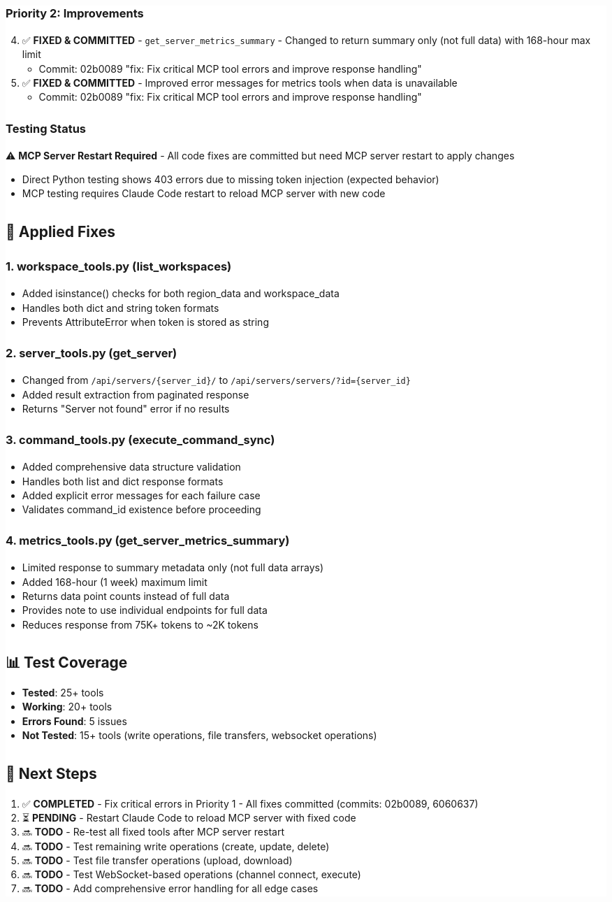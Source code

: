### Priority 2: Improvements
4. ✅ **FIXED & COMMITTED** - `get_server_metrics_summary` - Changed to return summary only (not full data) with 168-hour max limit
   - Commit: 02b0089 "fix: Fix critical MCP tool errors and improve response handling"
5. ✅ **FIXED & COMMITTED** - Improved error messages for metrics tools when data is unavailable
   - Commit: 02b0089 "fix: Fix critical MCP tool errors and improve response handling"

### Testing Status
⚠️ **MCP Server Restart Required** - All code fixes are committed but need MCP server restart to apply changes
- Direct Python testing shows 403 errors due to missing token injection (expected behavior)
- MCP testing requires Claude Code restart to reload MCP server with new code

## 🔧 Applied Fixes

### 1. workspace_tools.py (list_workspaces)
- Added isinstance() checks for both region_data and workspace_data
- Handles both dict and string token formats
- Prevents AttributeError when token is stored as string

### 2. server_tools.py (get_server)
- Changed from `/api/servers/{server_id}/` to `/api/servers/servers/?id={server_id}`
- Added result extraction from paginated response
- Returns "Server not found" error if no results

### 3. command_tools.py (execute_command_sync)
- Added comprehensive data structure validation
- Handles both list and dict response formats
- Added explicit error messages for each failure case
- Validates command_id existence before proceeding

### 4. metrics_tools.py (get_server_metrics_summary)
- Limited response to summary metadata only (not full data arrays)
- Added 168-hour (1 week) maximum limit
- Returns data point counts instead of full data
- Provides note to use individual endpoints for full data
- Reduces response from 75K+ tokens to ~2K tokens

## 📊 Test Coverage

- **Tested**: 25+ tools
- **Working**: 20+ tools
- **Errors Found**: 5 issues
- **Not Tested**: 15+ tools (write operations, file transfers, websocket operations)

## 🔧 Next Steps

1. ✅ **COMPLETED** - Fix critical errors in Priority 1 - All fixes committed (commits: 02b0089, 6060637)
2. ⏳ **PENDING** - Restart Claude Code to reload MCP server with fixed code
3. 🔜 **TODO** - Re-test all fixed tools after MCP server restart
4. 🔜 **TODO** - Test remaining write operations (create, update, delete)
5. 🔜 **TODO** - Test file transfer operations (upload, download)
6. 🔜 **TODO** - Test WebSocket-based operations (channel connect, execute)
7. 🔜 **TODO** - Add comprehensive error handling for all edge cases
